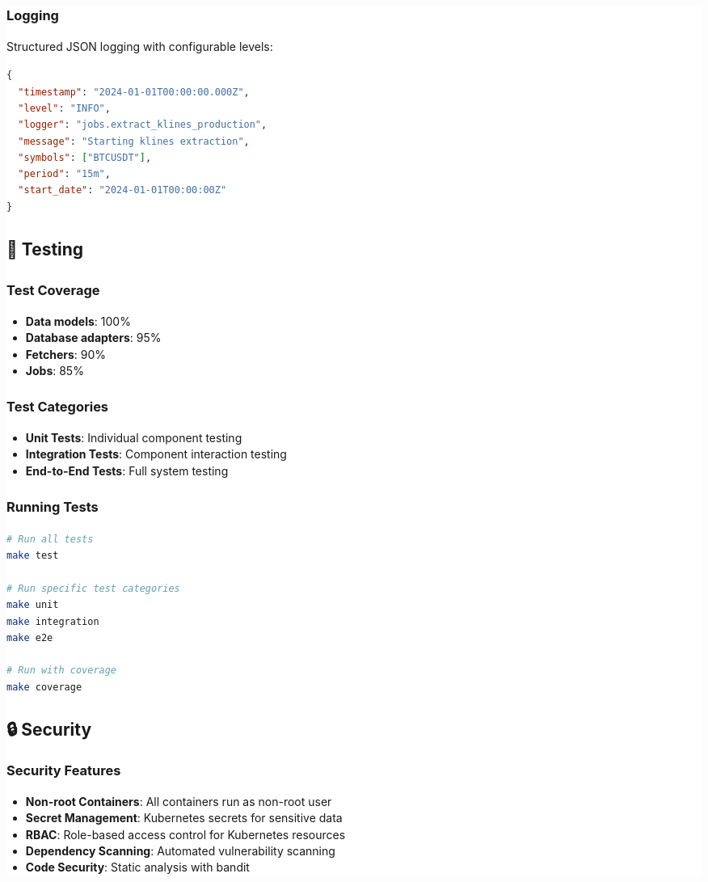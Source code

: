 ### Logging
Structured JSON logging with configurable levels:
```json
{
  "timestamp": "2024-01-01T00:00:00.000Z",
  "level": "INFO",
  "logger": "jobs.extract_klines_production",
  "message": "Starting klines extraction",
  "symbols": ["BTCUSDT"],
  "period": "15m",
  "start_date": "2024-01-01T00:00:00Z"
}
```

## 🧪 Testing

### Test Coverage
- **Data models**: 100%
- **Database adapters**: 95%
- **Fetchers**: 90%
- **Jobs**: 85%

### Test Categories
- **Unit Tests**: Individual component testing
- **Integration Tests**: Component interaction testing
- **End-to-End Tests**: Full system testing

### Running Tests
```bash
# Run all tests
make test

# Run specific test categories
make unit
make integration
make e2e

# Run with coverage
make coverage
```

## 🔒 Security

### Security Features
- **Non-root Containers**: All containers run as non-root user
- **Secret Management**: Kubernetes secrets for sensitive data
- **RBAC**: Role-based access control for Kubernetes resources
- **Dependency Scanning**: Automated vulnerability scanning
- **Code Security**: Static analysis with bandit
